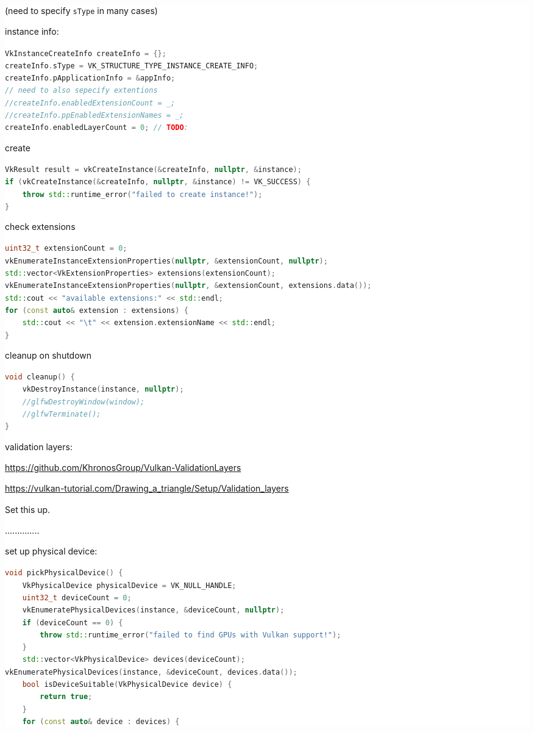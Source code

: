 (need to specify `sType` in many cases)

instance info:

```cpp
VkInstanceCreateInfo createInfo = {};
createInfo.sType = VK_STRUCTURE_TYPE_INSTANCE_CREATE_INFO;
createInfo.pApplicationInfo = &appInfo;
// need to also sepecify extentions
//createInfo.enabledExtensionCount = _;
//createInfo.ppEnabledExtensionNames = _;
createInfo.enabledLayerCount = 0; // TODO:
``` 

create

```cpp
VkResult result = vkCreateInstance(&createInfo, nullptr, &instance);
if (vkCreateInstance(&createInfo, nullptr, &instance) != VK_SUCCESS) {
    throw std::runtime_error("failed to create instance!");
}
```

check extensions

```cpp
uint32_t extensionCount = 0;
vkEnumerateInstanceExtensionProperties(nullptr, &extensionCount, nullptr);
std::vector<VkExtensionProperties> extensions(extensionCount);
vkEnumerateInstanceExtensionProperties(nullptr, &extensionCount, extensions.data());
std::cout << "available extensions:" << std::endl;
for (const auto& extension : extensions) {
    std::cout << "\t" << extension.extensionName << std::endl;
}
```

cleanup on shutdown

```cpp
void cleanup() {
    vkDestroyInstance(instance, nullptr);
    //glfwDestroyWindow(window);
    //glfwTerminate();
}
```

validation layers:

https://github.com/KhronosGroup/Vulkan-ValidationLayers

https://vulkan-tutorial.com/Drawing_a_triangle/Setup/Validation_layers

Set this up.

..............

set up physical device:

```cpp
void pickPhysicalDevice() {
	VkPhysicalDevice physicalDevice = VK_NULL_HANDLE;
	uint32_t deviceCount = 0;
	vkEnumeratePhysicalDevices(instance, &deviceCount, nullptr);
	if (deviceCount == 0) {
    	throw std::runtime_error("failed to find GPUs with Vulkan support!");
    }
    std::vector<VkPhysicalDevice> devices(deviceCount);
vkEnumeratePhysicalDevices(instance, &deviceCount, devices.data());
	bool isDeviceSuitable(VkPhysicalDevice device) {
    	return true;
	}
	for (const auto& device : devices) {
```